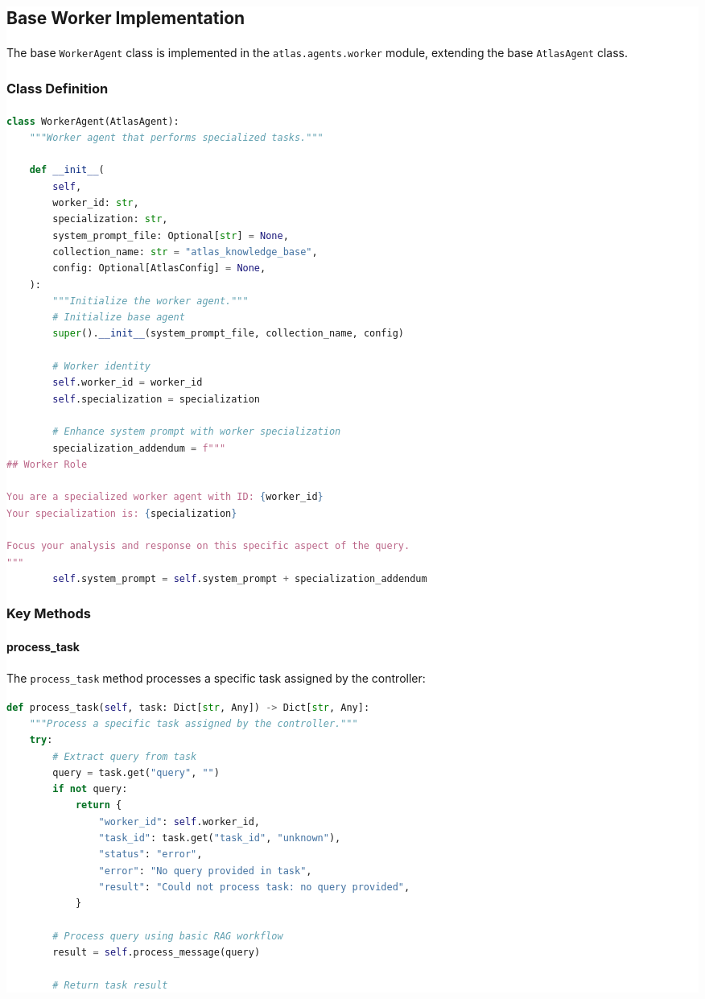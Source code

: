 ## Base Worker Implementation

The base `WorkerAgent` class is implemented in the `atlas.agents.worker` module, extending the base `AtlasAgent` class.

### Class Definition

```python
class WorkerAgent(AtlasAgent):
    """Worker agent that performs specialized tasks."""

    def __init__(
        self,
        worker_id: str,
        specialization: str,
        system_prompt_file: Optional[str] = None,
        collection_name: str = "atlas_knowledge_base",
        config: Optional[AtlasConfig] = None,
    ):
        """Initialize the worker agent."""
        # Initialize base agent
        super().__init__(system_prompt_file, collection_name, config)

        # Worker identity
        self.worker_id = worker_id
        self.specialization = specialization

        # Enhance system prompt with worker specialization
        specialization_addendum = f"""
## Worker Role

You are a specialized worker agent with ID: {worker_id}
Your specialization is: {specialization}

Focus your analysis and response on this specific aspect of the query.
"""
        self.system_prompt = self.system_prompt + specialization_addendum
```

### Key Methods

#### process_task

The `process_task` method processes a specific task assigned by the controller:

```python
def process_task(self, task: Dict[str, Any]) -> Dict[str, Any]:
    """Process a specific task assigned by the controller."""
    try:
        # Extract query from task
        query = task.get("query", "")
        if not query:
            return {
                "worker_id": self.worker_id,
                "task_id": task.get("task_id", "unknown"),
                "status": "error",
                "error": "No query provided in task",
                "result": "Could not process task: no query provided",
            }

        # Process query using basic RAG workflow
        result = self.process_message(query)

        # Return task result
```